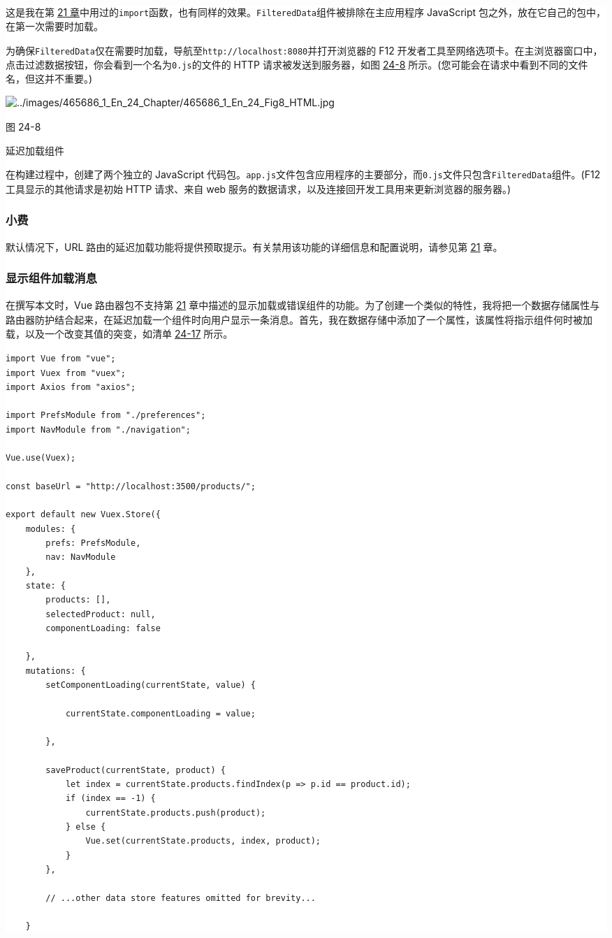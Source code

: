 这是我在第 [21 章](21.html)中用过的`import`函数，也有同样的效果。`FilteredData`组件被排除在主应用程序 JavaScript 包之外，放在它自己的包中，在第一次需要时加载。

为确保`FilteredData`仅在需要时加载，导航至`http://localhost:8080`并打开浏览器的 F12 开发者工具至网络选项卡。在主浏览器窗口中，点击过滤数据按钮，你会看到一个名为`0.js`的文件的 HTTP 请求被发送到服务器，如图 [24-8](#Fig8) 所示。(您可能会在请求中看到不同的文件名，但这并不重要。)

![../images/465686_1_En_24_Chapter/465686_1_En_24_Fig8_HTML.jpg](../images/465686_1_En_24_Chapter/465686_1_En_24_Fig8_HTML.jpg)

图 24-8

延迟加载组件

在构建过程中，创建了两个独立的 JavaScript 代码包。`app.js`文件包含应用程序的主要部分，而`0.js`文件只包含`FilteredData`组件。(F12 工具显示的其他请求是初始 HTTP 请求、来自 web 服务的数据请求，以及连接回开发工具用来更新浏览器的服务器。)

### 小费

默认情况下，URL 路由的延迟加载功能将提供预取提示。有关禁用该功能的详细信息和配置说明，请参见第 [21](21.html) 章。

### 显示组件加载消息

在撰写本文时，Vue 路由器包不支持第 [21](21.html) 章中描述的显示加载或错误组件的功能。为了创建一个类似的特性，我将把一个数据存储属性与路由器防护结合起来，在延迟加载一个组件时向用户显示一条消息。首先，我在数据存储中添加了一个属性，该属性将指示组件何时被加载，以及一个改变其值的突变，如清单 [24-17](#PC21) 所示。

```
import Vue from "vue";
import Vuex from "vuex";
import Axios from "axios";

import PrefsModule from "./preferences";
import NavModule from "./navigation";

Vue.use(Vuex);

const baseUrl = "http://localhost:3500/products/";

export default new Vuex.Store({
    modules: {
        prefs: PrefsModule,
        nav: NavModule
    },
    state: {
        products: [],
        selectedProduct: null,
        componentLoading: false

    },
    mutations: {
        setComponentLoading(currentState, value) {

            currentState.componentLoading = value;

        },

        saveProduct(currentState, product) {
            let index = currentState.products.findIndex(p => p.id == product.id);
            if (index == -1) {
                currentState.products.push(product);
            } else {
                Vue.set(currentState.products, index, product);
            }
        },

        // ...other data store features omitted for brevity...

    }
```